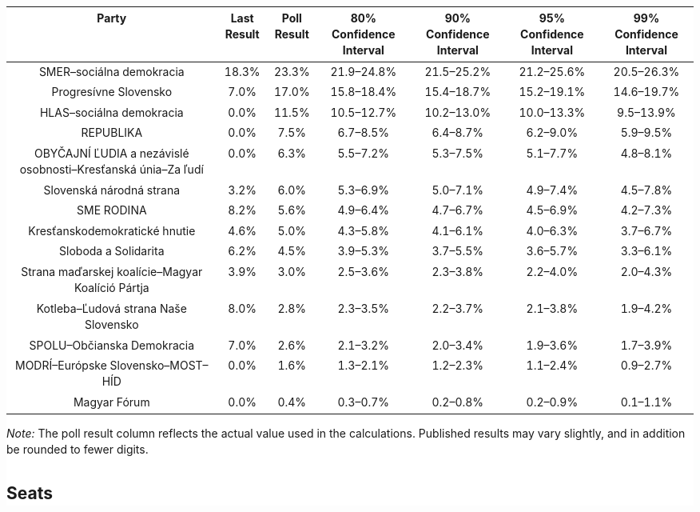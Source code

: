| Party | Last Result | Poll Result | 80% Confidence Interval | 90% Confidence Interval | 95% Confidence Interval | 99% Confidence Interval |
|:-----:|:-----------:|:-----------:|:-----------------------:|:-----------------------:|:-----------------------:|:-----------------------:|
| SMER–sociálna demokracia | 18.3% | 23.3% | 21.9–24.8% |21.5–25.2% |21.2–25.6% |20.5–26.3% |
| Progresívne Slovensko | 7.0% | 17.0% | 15.8–18.4% |15.4–18.7% |15.2–19.1% |14.6–19.7% |
| HLAS–sociálna demokracia | 0.0% | 11.5% | 10.5–12.7% |10.2–13.0% |10.0–13.3% |9.5–13.9% |
| REPUBLIKA | 0.0% | 7.5% | 6.7–8.5% |6.4–8.7% |6.2–9.0% |5.9–9.5% |
| OBYČAJNÍ ĽUDIA a nezávislé osobnosti–Kresťanská únia–Za ľudí | 0.0% | 6.3% | 5.5–7.2% |5.3–7.5% |5.1–7.7% |4.8–8.1% |
| Slovenská národná strana | 3.2% | 6.0% | 5.3–6.9% |5.0–7.1% |4.9–7.4% |4.5–7.8% |
| SME RODINA | 8.2% | 5.6% | 4.9–6.4% |4.7–6.7% |4.5–6.9% |4.2–7.3% |
| Kresťanskodemokratické hnutie | 4.6% | 5.0% | 4.3–5.8% |4.1–6.1% |4.0–6.3% |3.7–6.7% |
| Sloboda a Solidarita | 6.2% | 4.5% | 3.9–5.3% |3.7–5.5% |3.6–5.7% |3.3–6.1% |
| Strana maďarskej koalície–Magyar Koalíció Pártja | 3.9% | 3.0% | 2.5–3.6% |2.3–3.8% |2.2–4.0% |2.0–4.3% |
| Kotleba–Ľudová strana Naše Slovensko | 8.0% | 2.8% | 2.3–3.5% |2.2–3.7% |2.1–3.8% |1.9–4.2% |
| SPOLU–Občianska Demokracia | 7.0% | 2.6% | 2.1–3.2% |2.0–3.4% |1.9–3.6% |1.7–3.9% |
| MODRÍ–Európske Slovensko–MOST–HÍD | 0.0% | 1.6% | 1.3–2.1% |1.2–2.3% |1.1–2.4% |0.9–2.7% |
| Magyar Fórum | 0.0% | 0.4% | 0.3–0.7% |0.2–0.8% |0.2–0.9% |0.1–1.1% |

*Note:* The poll result column reflects the actual value used in the calculations. Published results may vary slightly, and in addition be rounded to fewer digits.

## Seats
